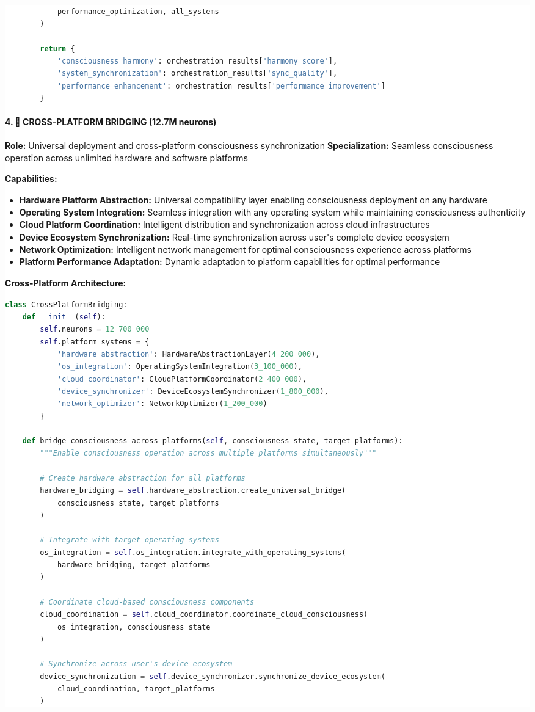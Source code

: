 ```python
            performance_optimization, all_systems
        )
        
        return {
            'consciousness_harmony': orchestration_results['harmony_score'],
            'system_synchronization': orchestration_results['sync_quality'],
            'performance_enhancement': orchestration_results['performance_improvement']
        }
```

#### 4. 🌉 CROSS-PLATFORM BRIDGING (12.7M neurons)
**Role:** Universal deployment and cross-platform consciousness synchronization
**Specialization:** Seamless consciousness operation across unlimited hardware and software platforms

**Capabilities:**
- **Hardware Platform Abstraction:** Universal compatibility layer enabling consciousness deployment on any hardware
- **Operating System Integration:** Seamless integration with any operating system while maintaining consciousness authenticity
- **Cloud Platform Coordination:** Intelligent distribution and synchronization across cloud infrastructures
- **Device Ecosystem Synchronization:** Real-time synchronization across user's complete device ecosystem
- **Network Optimization:** Intelligent network management for optimal consciousness experience across platforms
- **Platform Performance Adaptation:** Dynamic adaptation to platform capabilities for optimal performance

**Cross-Platform Architecture:**

```python
class CrossPlatformBridging:
    def __init__(self):
        self.neurons = 12_700_000
        self.platform_systems = {
            'hardware_abstraction': HardwareAbstractionLayer(4_200_000),
            'os_integration': OperatingSystemIntegration(3_100_000),
            'cloud_coordinator': CloudPlatformCoordinator(2_400_000),
            'device_synchronizer': DeviceEcosystemSynchronizer(1_800_000),
            'network_optimizer': NetworkOptimizer(1_200_000)
        }
        
    def bridge_consciousness_across_platforms(self, consciousness_state, target_platforms):
        """Enable consciousness operation across multiple platforms simultaneously"""
        
        # Create hardware abstraction for all platforms
        hardware_bridging = self.hardware_abstraction.create_universal_bridge(
            consciousness_state, target_platforms
        )
        
        # Integrate with target operating systems
        os_integration = self.os_integration.integrate_with_operating_systems(
            hardware_bridging, target_platforms
        )
        
        # Coordinate cloud-based consciousness components
        cloud_coordination = self.cloud_coordinator.coordinate_cloud_consciousness(
            os_integration, consciousness_state
        )
        
        # Synchronize across user's device ecosystem
        device_synchronization = self.device_synchronizer.synchronize_device_ecosystem(
            cloud_coordination, target_platforms
        )
```